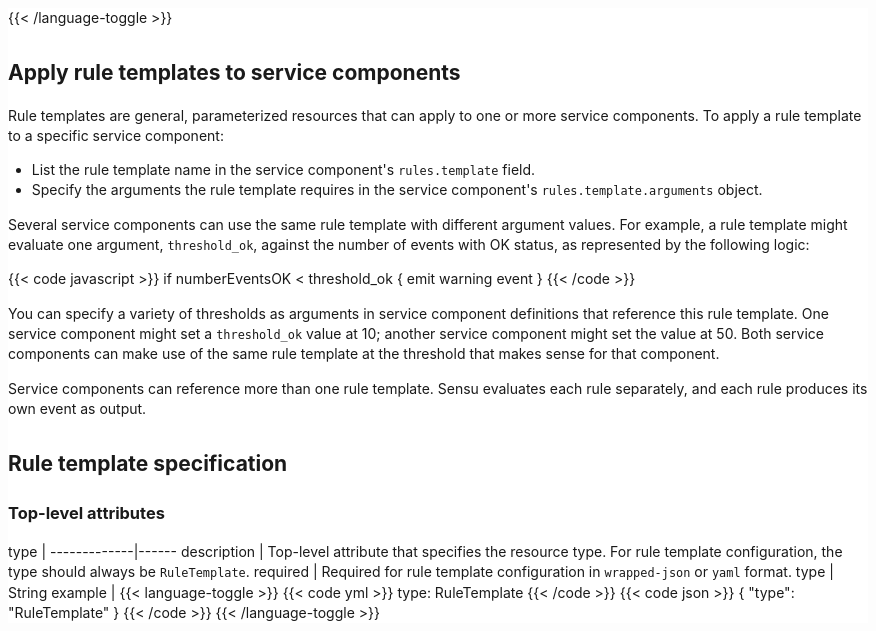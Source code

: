 {{< /language-toggle >}}

## Apply rule templates to service components

Rule templates are general, parameterized resources that can apply to one or more service components.
To apply a rule template to a specific service component:

- List the rule template name in the service component's `rules.template` field.
- Specify the arguments the rule template requires in the service component's `rules.template.arguments` object.

Several service components can use the same rule template with different argument values.
For example, a rule template might evaluate one argument, `threshold_ok`, against the number of events with OK status, as represented by the following logic:

{{< code javascript >}}
if numberEventsOK < threshold_ok {
  emit warning event
}
{{< /code >}}

You can specify a variety of thresholds as arguments in service component definitions that reference this rule template.
One service component might set a `threshold_ok` value at 10; another service component might set the value at 50.
Both service components can make use of the same rule template at the threshold that makes sense for that component.

Service components can reference more than one rule template.
Sensu evaluates each rule separately, and each rule produces its own event as output.

## Rule template specification

### Top-level attributes

type         | 
-------------|------
description  | Top-level attribute that specifies the resource type. For rule template configuration, the type should always be `RuleTemplate`.
required     | Required for rule template configuration in `wrapped-json` or `yaml` format.
type         | String
example      | {{< language-toggle >}}
{{< code yml >}}
type: RuleTemplate
{{< /code >}}
{{< code json >}}
{
  "type": "RuleTemplate"
}
{{< /code >}}
{{< /language-toggle >}}
